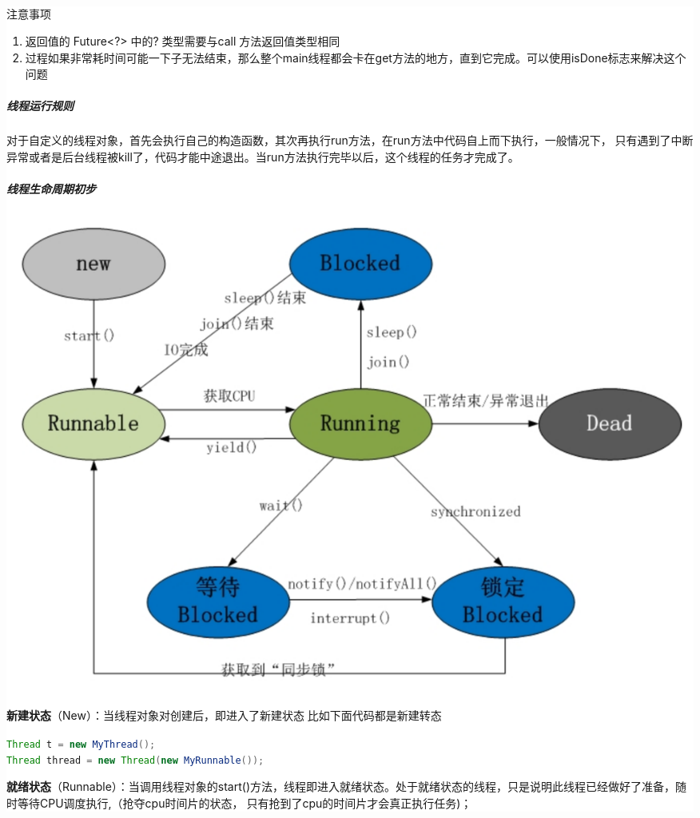 注意事项

1. 返回值的 Future<?> 中的? 类型需要与call 方法返回值类型相同
2. 过程如果非常耗时间可能一下子无法结束，那么整个main线程都会卡在get方法的地方，直到它完成。可以使用isDone标志来解决这个问题



##### 线程运行规则

对于自定义的线程对象，首先会执行自己的构造函数，其次再执行run方法，在run方法中代码自上而下执行，一般情况下， 只有遇到了中断异常或者是后台线程被kill了，代码才能中途退出。当run方法执行完毕以后，这个线程的任务才完成了。

##### **线程生命周期初步**

![image-20221104191214735](./image/image58.png)

**新建状态**（New）：当线程对象对创建后，即进入了新建状态
比如下面代码都是新建转态

```java
Thread t = new MyThread();
Thread thread = new Thread(new MyRunnable());
```

**就绪状态**（Runnable）：当调用线程对象的start()方法，线程即进入就绪状态。处于就绪状态的线程，只是说明此线程已经做好了准备，随时等待CPU调度执行,（抢夺cpu时间片的状态， 只有抢到了cpu的时间片才会真正执行任务)；
